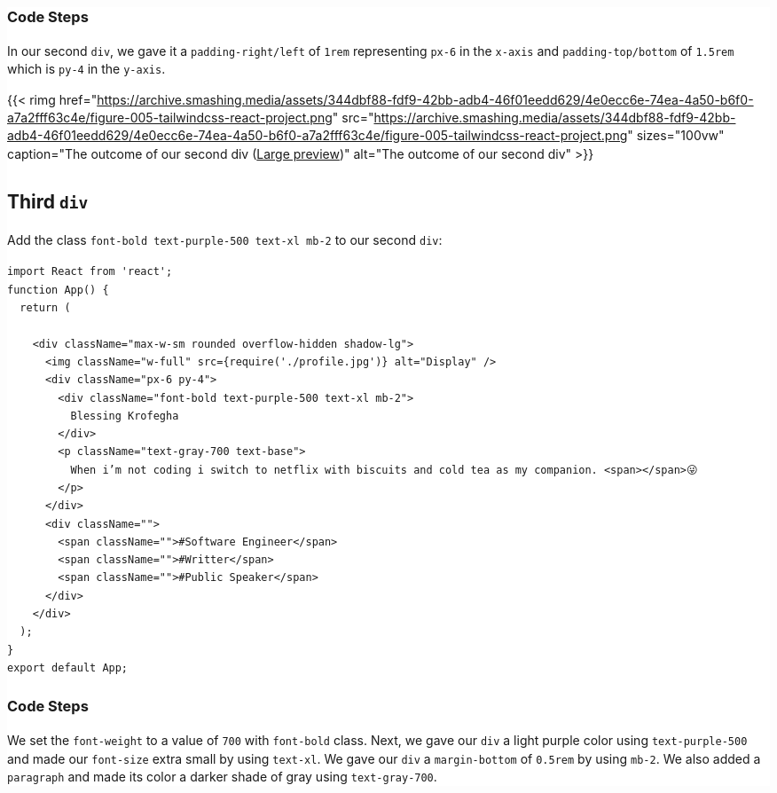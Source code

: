 ### Code Steps

In our second `div`, we gave it a `padding-right/left` of `1rem` representing `px-6` in the  `x-axis` and `padding-top/bottom` of `1.5rem` which is `py-4` in the `y-axis`.

{{< rimg href="https://archive.smashing.media/assets/344dbf88-fdf9-42bb-adb4-46f01eedd629/4e0ecc6e-74ea-4a50-b6f0-a7a2fff63c4e/figure-005-tailwindcss-react-project.png" src="https://archive.smashing.media/assets/344dbf88-fdf9-42bb-adb4-46f01eedd629/4e0ecc6e-74ea-4a50-b6f0-a7a2fff63c4e/figure-005-tailwindcss-react-project.png" sizes="100vw" caption="The outcome of our second div (<a href='https://archive.smashing.media/assets/344dbf88-fdf9-42bb-adb4-46f01eedd629/4e0ecc6e-74ea-4a50-b6f0-a7a2fff63c4e/figure-005-tailwindcss-react-project.png'>Large preview</a>)" alt="The outcome of our second div" >}}

## Third `div`

Add the class `font-bold text-purple-500 text-xl mb-2` to our second `div`:

<div class="break-out">

 <pre><code class="language-javascript">import React from 'react';
function App() {
  return (
      
    &lt;div className="max-w-sm rounded overflow-hidden shadow-lg"&gt;
      &lt;img className="w-full" src={require('./profile.jpg')} alt="Display" /&gt;
      &lt;div className="px-6 py-4"&gt;
        &lt;div className="font-bold text-purple-500 text-xl mb-2"&gt;
          Blessing Krofegha
        &lt;/div&gt;
        &lt;p className="text-gray-700 text-base"&gt;
          When i’m not coding i switch to netflix with biscuits and cold tea as my companion. &lt;span&gt;&lt;/span&gt;😜
        &lt;/p&gt;
      &lt;/div&gt;
      &lt;div className=""&gt;
        &lt;span className=""&gt;#Software Engineer&lt;/span&gt;
        &lt;span className=""&gt;#Writter&lt;/span&gt;
        &lt;span className=""&gt;#Public Speaker&lt;/span&gt;
      &lt;/div&gt;
    &lt;/div&gt;
  );
}
export default App;
</code></pre>
</div>

### Code Steps

We set the `font-weight` to a value of `700` with `font-bold` class. Next, we gave our `div` a light purple color using `text-purple-500` and made our `font-size` extra small by using `text-xl`. We gave our `div` a  `margin-bottom` of `0.5rem` by using `mb-2`. We also added a `paragraph` and made its color a darker shade of gray using `text-gray-700`.
